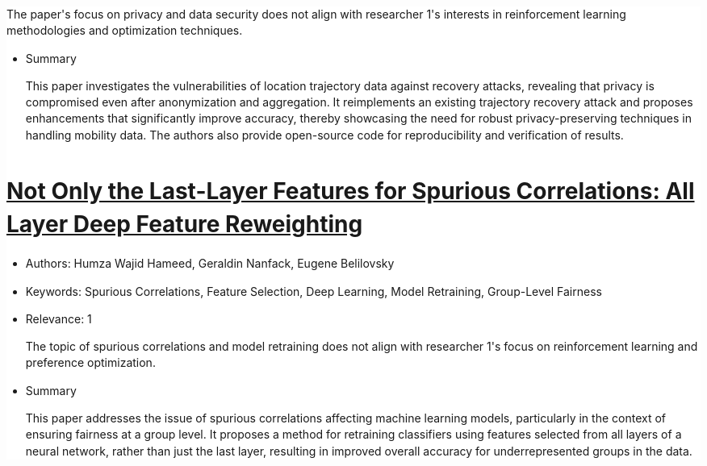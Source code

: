   The paper's focus on privacy and data security does not align with researcher 1's interests in reinforcement learning methodologies and optimization techniques.  
- Summary

  This paper investigates the vulnerabilities of location trajectory data against recovery attacks, revealing that privacy is compromised even after anonymization and aggregation. It reimplements an existing trajectory recovery attack and proposes enhancements that significantly improve accuracy, thereby showcasing the need for robust privacy-preserving techniques in handling mobility data. The authors also provide open-source code for reproducibility and verification of results.  
# [Not Only the Last-Layer Features for Spurious Correlations: All Layer   Deep Feature Reweighting](http://arxiv.org/abs/2409.14637v1)
- Authors: Humza Wajid Hameed, Geraldin Nanfack, Eugene Belilovsky
- Keywords: Spurious Correlations, Feature Selection, Deep Learning, Model Retraining, Group-Level Fairness
- Relevance: 1

  The topic of spurious correlations and model retraining does not align with researcher 1's focus on reinforcement learning and preference optimization.
- Summary

  This paper addresses the issue of spurious correlations affecting machine learning models, particularly in the context of ensuring fairness at a group level. It proposes a method for retraining classifiers using features selected from all layers of a neural network, rather than just the last layer, resulting in improved overall accuracy for underrepresented groups in the data.
